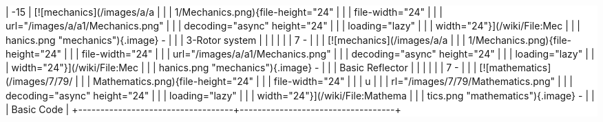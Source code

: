 | -15 | [![mechanics](/images/a/a |
| | 1/Mechanics.png){file-height="24" |
| | file-width="24" |
| | url="/images/a/a1/Mechanics.png" |
| | decoding="async" height="24" |
| | loading="lazy" |
| | width="24"}](/wiki/File:Mec |
| | hanics.png "mechanics"){.image} - |
| | 3-Rotor system |
| | |
| | 7 - |
| | [![mechanics](/images/a/a |
| | 1/Mechanics.png){file-height="24" |
| | file-width="24" |
| | url="/images/a/a1/Mechanics.png" |
| | decoding="async" height="24" |
| | loading="lazy" |
| | width="24"}](/wiki/File:Mec |
| | hanics.png "mechanics"){.image} - |
| | Basic Reflector |
| | |
| | 7 - |
| | [![mathematics](/images/7/79/ |
| | Mathematics.png){file-height="24" |
| | file-width="24" |
| | u |
| | rl="/images/7/79/Mathematics.png" |
| | decoding="async" height="24" |
| | loading="lazy" |
| | width="24"}](/wiki/File:Mathema |
| | tics.png "mathematics"){.image} - |
| | Basic Code |
+-----------------------------------+-----------------------------------+
